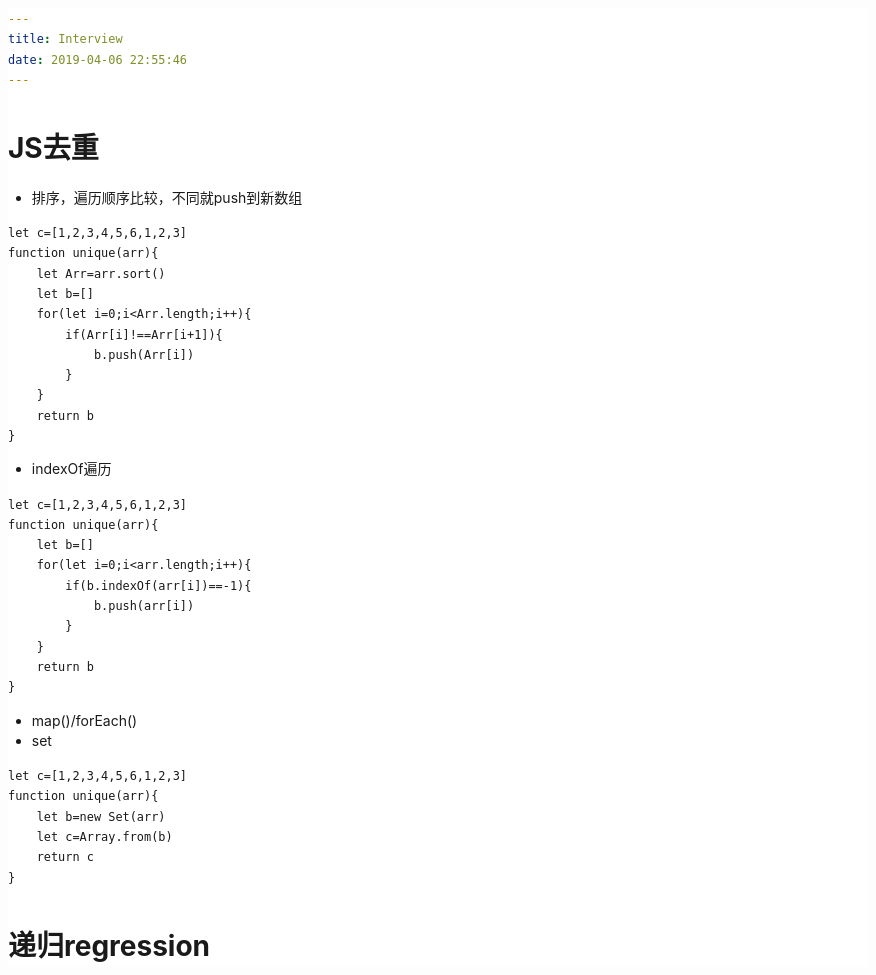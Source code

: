```yaml
---
title: Interview
date: 2019-04-06 22:55:46
---
```


# JS去重

- 排序，遍历顺序比较，不同就push到新数组

```
let c=[1,2,3,4,5,6,1,2,3]
function unique(arr){
    let Arr=arr.sort()
    let b=[]
    for(let i=0;i<Arr.length;i++){
        if(Arr[i]!==Arr[i+1]){
            b.push(Arr[i])
        }
    }
    return b
}
```

- indexOf遍历

```
let c=[1,2,3,4,5,6,1,2,3]
function unique(arr){
    let b=[]
    for(let i=0;i<arr.length;i++){
        if(b.indexOf(arr[i])==-1){
            b.push(arr[i])
        }
    }
    return b
}
```

- map()/forEach()
- set

```
let c=[1,2,3,4,5,6,1,2,3]
function unique(arr){
    let b=new Set(arr)
    let c=Array.from(b)
    return c
}
```

# 递归regression
